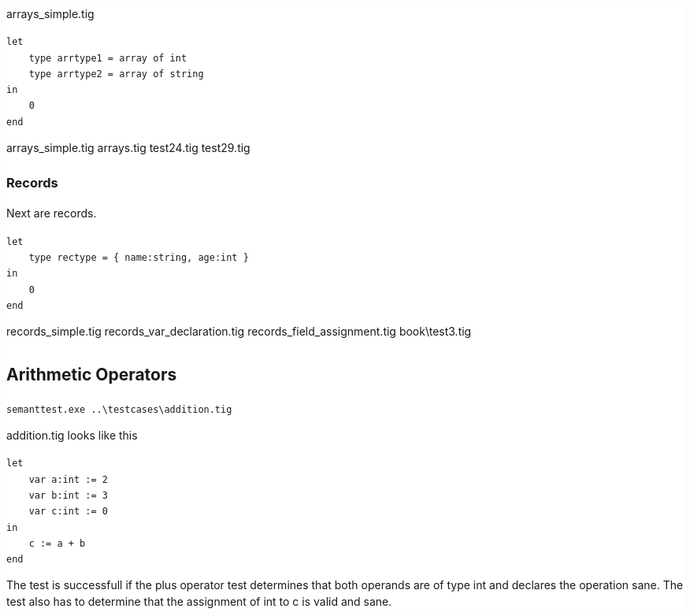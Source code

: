 arrays_simple.tig

```
let
    type arrtype1 = array of int
    type arrtype2 = array of string
in
    0
end
```

arrays_simple.tig
arrays.tig
test24.tig
test29.tig

### Records

Next are records.

```
let
    type rectype = { name:string, age:int }
in
    0
end
```

records_simple.tig
records_var_declaration.tig
records_field_assignment.tig
book\test3.tig

## Arithmetic Operators

```
semanttest.exe ..\testcases\addition.tig
```

addition.tig looks like this

```
let
    var a:int := 2
    var b:int := 3
    var c:int := 0
in
    c := a + b
end
```

The test is successfull if the plus operator test determines that both operands are of type int and declares
the operation sane. The test also has to determine that the assignment of int to c is valid and sane.
